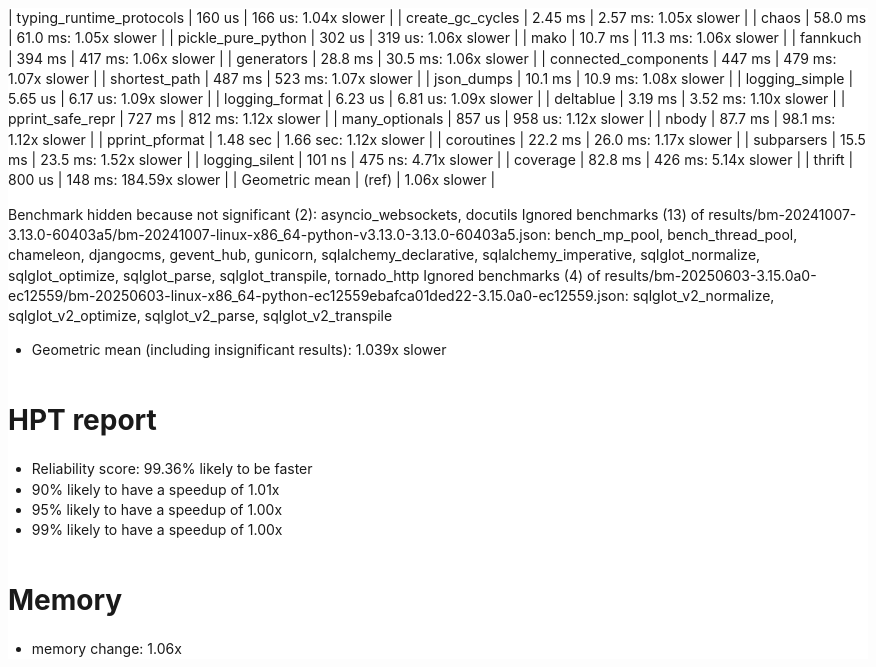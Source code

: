 | typing_runtime_protocols   | 160 us                                                 | 166 us: 1.04x slower                                                  |
| create_gc_cycles           | 2.45 ms                                                | 2.57 ms: 1.05x slower                                                 |
| chaos                      | 58.0 ms                                                | 61.0 ms: 1.05x slower                                                 |
| pickle_pure_python         | 302 us                                                 | 319 us: 1.06x slower                                                  |
| mako                       | 10.7 ms                                                | 11.3 ms: 1.06x slower                                                 |
| fannkuch                   | 394 ms                                                 | 417 ms: 1.06x slower                                                  |
| generators                 | 28.8 ms                                                | 30.5 ms: 1.06x slower                                                 |
| connected_components       | 447 ms                                                 | 479 ms: 1.07x slower                                                  |
| shortest_path              | 487 ms                                                 | 523 ms: 1.07x slower                                                  |
| json_dumps                 | 10.1 ms                                                | 10.9 ms: 1.08x slower                                                 |
| logging_simple             | 5.65 us                                                | 6.17 us: 1.09x slower                                                 |
| logging_format             | 6.23 us                                                | 6.81 us: 1.09x slower                                                 |
| deltablue                  | 3.19 ms                                                | 3.52 ms: 1.10x slower                                                 |
| pprint_safe_repr           | 727 ms                                                 | 812 ms: 1.12x slower                                                  |
| many_optionals             | 857 us                                                 | 958 us: 1.12x slower                                                  |
| nbody                      | 87.7 ms                                                | 98.1 ms: 1.12x slower                                                 |
| pprint_pformat             | 1.48 sec                                               | 1.66 sec: 1.12x slower                                                |
| coroutines                 | 22.2 ms                                                | 26.0 ms: 1.17x slower                                                 |
| subparsers                 | 15.5 ms                                                | 23.5 ms: 1.52x slower                                                 |
| logging_silent             | 101 ns                                                 | 475 ns: 4.71x slower                                                  |
| coverage                   | 82.8 ms                                                | 426 ms: 5.14x slower                                                  |
| thrift                     | 800 us                                                 | 148 ms: 184.59x slower                                                |
| Geometric mean             | (ref)                                                  | 1.06x slower                                                          |

Benchmark hidden because not significant (2): asyncio_websockets, docutils
Ignored benchmarks (13) of results/bm-20241007-3.13.0-60403a5/bm-20241007-linux-x86_64-python-v3.13.0-3.13.0-60403a5.json: bench_mp_pool, bench_thread_pool, chameleon, djangocms, gevent_hub, gunicorn, sqlalchemy_declarative, sqlalchemy_imperative, sqlglot_normalize, sqlglot_optimize, sqlglot_parse, sqlglot_transpile, tornado_http
Ignored benchmarks (4) of results/bm-20250603-3.15.0a0-ec12559/bm-20250603-linux-x86_64-python-ec12559ebafca01ded22-3.15.0a0-ec12559.json: sqlglot_v2_normalize, sqlglot_v2_optimize, sqlglot_v2_parse, sqlglot_v2_transpile

- Geometric mean (including insignificant results): 1.039x slower

# HPT report

- Reliability score: 99.36% likely to be faster
- 90% likely to have a speedup of 1.01x
- 95% likely to have a speedup of 1.00x
- 99% likely to have a speedup of 1.00x

# Memory
- memory change: 1.06x